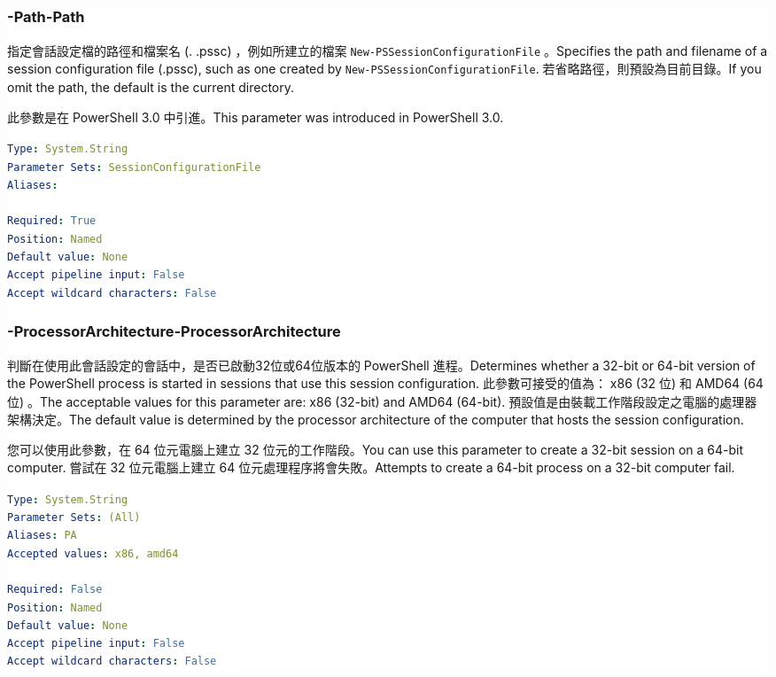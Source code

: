 ### <span data-ttu-id="cc0cb-214">-Path</span><span class="sxs-lookup"><span data-stu-id="cc0cb-214">-Path</span></span>

<span data-ttu-id="cc0cb-215">指定會話設定檔的路徑和檔案名 (. .pssc) ，例如所建立的檔案 `New-PSSessionConfigurationFile` 。</span><span class="sxs-lookup"><span data-stu-id="cc0cb-215">Specifies the path and filename of a session configuration file (.pssc), such as one created by `New-PSSessionConfigurationFile`.</span></span> <span data-ttu-id="cc0cb-216">若省略路徑，則預設為目前目錄。</span><span class="sxs-lookup"><span data-stu-id="cc0cb-216">If you omit the path, the default is the current directory.</span></span>

<span data-ttu-id="cc0cb-217">此參數是在 PowerShell 3.0 中引進。</span><span class="sxs-lookup"><span data-stu-id="cc0cb-217">This parameter was introduced in PowerShell 3.0.</span></span>

```yaml
Type: System.String
Parameter Sets: SessionConfigurationFile
Aliases:

Required: True
Position: Named
Default value: None
Accept pipeline input: False
Accept wildcard characters: False
```

### <span data-ttu-id="cc0cb-218">-ProcessorArchitecture</span><span class="sxs-lookup"><span data-stu-id="cc0cb-218">-ProcessorArchitecture</span></span>

<span data-ttu-id="cc0cb-219">判斷在使用此會話設定的會話中，是否已啟動32位或64位版本的 PowerShell 進程。</span><span class="sxs-lookup"><span data-stu-id="cc0cb-219">Determines whether a 32-bit or 64-bit version of the PowerShell process is started in sessions that use this session configuration.</span></span> <span data-ttu-id="cc0cb-220">此參數可接受的值為： x86 (32 位) 和 AMD64 (64 位) 。</span><span class="sxs-lookup"><span data-stu-id="cc0cb-220">The acceptable values for this parameter are: x86 (32-bit) and AMD64 (64-bit).</span></span> <span data-ttu-id="cc0cb-221">預設值是由裝載工作階段設定之電腦的處理器架構決定。</span><span class="sxs-lookup"><span data-stu-id="cc0cb-221">The default value is determined by the processor architecture of the computer that hosts the session configuration.</span></span>

<span data-ttu-id="cc0cb-222">您可以使用此參數，在 64 位元電腦上建立 32 位元的工作階段。</span><span class="sxs-lookup"><span data-stu-id="cc0cb-222">You can use this parameter to create a 32-bit session on a 64-bit computer.</span></span> <span data-ttu-id="cc0cb-223">嘗試在 32 位元電腦上建立 64 位元處理程序將會失敗。</span><span class="sxs-lookup"><span data-stu-id="cc0cb-223">Attempts to create a 64-bit process on a 32-bit computer fail.</span></span>

```yaml
Type: System.String
Parameter Sets: (All)
Aliases: PA
Accepted values: x86, amd64

Required: False
Position: Named
Default value: None
Accept pipeline input: False
Accept wildcard characters: False
```
